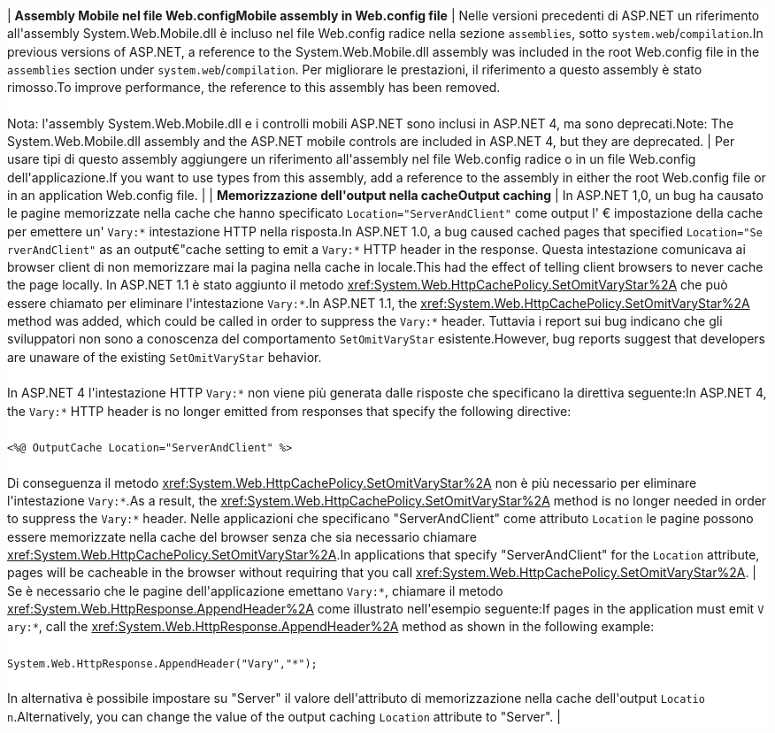 | <span data-ttu-id="6872c-231">**Assembly Mobile nel file Web.config**</span><span class="sxs-lookup"><span data-stu-id="6872c-231">**Mobile assembly in Web.config file**</span></span> | <span data-ttu-id="6872c-232">Nelle versioni precedenti di ASP.NET un riferimento all'assembly System.Web.Mobile.dll è incluso nel file Web.config radice nella sezione `assemblies`, sotto `system.web`/`compilation`.</span><span class="sxs-lookup"><span data-stu-id="6872c-232">In previous versions of ASP.NET, a reference to the System.Web.Mobile.dll assembly was included in the root Web.config file in the `assemblies` section under `system.web`/`compilation`.</span></span> <span data-ttu-id="6872c-233">Per migliorare le prestazioni, il riferimento a questo assembly è stato rimosso.</span><span class="sxs-lookup"><span data-stu-id="6872c-233">To improve performance, the reference to this assembly has been removed.</span></span><br><br><span data-ttu-id="6872c-234">Nota: l'assembly System.Web.Mobile.dll e i controlli mobili ASP.NET sono inclusi in ASP.NET 4, ma sono deprecati.</span><span class="sxs-lookup"><span data-stu-id="6872c-234">Note: The System.Web.Mobile.dll assembly and the ASP.NET mobile controls are included in ASP.NET 4, but they are deprecated.</span></span> | <span data-ttu-id="6872c-235">Per usare tipi di questo assembly aggiungere un riferimento all'assembly nel file Web.config radice o in un file Web.config dell'applicazione.</span><span class="sxs-lookup"><span data-stu-id="6872c-235">If you want to use types from this assembly, add a reference to the assembly in either the root Web.config file or in an application Web.config file.</span></span> |
| <span data-ttu-id="6872c-236">**Memorizzazione dell'output nella cache**</span><span class="sxs-lookup"><span data-stu-id="6872c-236">**Output caching**</span></span> | <span data-ttu-id="6872c-237">In ASP.NET 1,0, un bug ha causato le pagine memorizzate nella cache che hanno specificato `Location="ServerAndClient"` come output l' &euro; impostazione della cache per emettere un' `Vary:*` intestazione HTTP nella risposta.</span><span class="sxs-lookup"><span data-stu-id="6872c-237">In ASP.NET 1.0, a bug caused cached pages that specified `Location="ServerAndClient"` as an output&euro;"cache setting to emit a `Vary:*` HTTP header in the response.</span></span> <span data-ttu-id="6872c-238">Questa intestazione comunicava ai browser client di non memorizzare mai la pagina nella cache in locale.</span><span class="sxs-lookup"><span data-stu-id="6872c-238">This had the effect of telling client browsers to never cache the page locally.</span></span> <span data-ttu-id="6872c-239">In ASP.NET 1.1 è stato aggiunto il metodo <xref:System.Web.HttpCachePolicy.SetOmitVaryStar%2A> che può essere chiamato per eliminare l'intestazione `Vary:*`.</span><span class="sxs-lookup"><span data-stu-id="6872c-239">In ASP.NET 1.1, the <xref:System.Web.HttpCachePolicy.SetOmitVaryStar%2A> method was added, which could be called in order to suppress the `Vary:*` header.</span></span> <span data-ttu-id="6872c-240">Tuttavia i report sui bug indicano che gli sviluppatori non sono a conoscenza del comportamento `SetOmitVaryStar` esistente.</span><span class="sxs-lookup"><span data-stu-id="6872c-240">However, bug reports suggest that developers are unaware of the existing `SetOmitVaryStar` behavior.</span></span><br><br><span data-ttu-id="6872c-241">In ASP.NET 4 l'intestazione HTTP `Vary:*` non viene più generata dalle risposte che specificano la direttiva seguente:</span><span class="sxs-lookup"><span data-stu-id="6872c-241">In ASP.NET 4, the `Vary:*` HTTP header is no longer emitted from responses that specify the following directive:</span></span><br><br>`<%@ OutputCache Location="ServerAndClient" %>`<br><br><span data-ttu-id="6872c-242">Di conseguenza il metodo <xref:System.Web.HttpCachePolicy.SetOmitVaryStar%2A> non è più necessario per eliminare l'intestazione `Vary:*`.</span><span class="sxs-lookup"><span data-stu-id="6872c-242">As a result, the <xref:System.Web.HttpCachePolicy.SetOmitVaryStar%2A> method is no longer needed in order to suppress the `Vary:*` header.</span></span> <span data-ttu-id="6872c-243">Nelle applicazioni che specificano "ServerAndClient" come attributo `Location` le pagine possono essere memorizzate nella cache del browser senza che sia necessario chiamare <xref:System.Web.HttpCachePolicy.SetOmitVaryStar%2A>.</span><span class="sxs-lookup"><span data-stu-id="6872c-243">In applications that specify "ServerAndClient" for the `Location` attribute, pages will be cacheable in the browser without requiring that you call <xref:System.Web.HttpCachePolicy.SetOmitVaryStar%2A>.</span></span> | <span data-ttu-id="6872c-244">Se è necessario che le pagine dell'applicazione emettano `Vary:*`, chiamare il metodo <xref:System.Web.HttpResponse.AppendHeader%2A> come illustrato nell'esempio seguente:</span><span class="sxs-lookup"><span data-stu-id="6872c-244">If pages in the application must emit `Vary:*`, call the <xref:System.Web.HttpResponse.AppendHeader%2A> method as shown in the following example:</span></span><br><br>`System.Web.HttpResponse.AppendHeader("Vary","*");`<br><br><span data-ttu-id="6872c-245">In alternativa è possibile impostare su "Server" il valore dell'attributo di memorizzazione nella cache dell'output `Location`.</span><span class="sxs-lookup"><span data-stu-id="6872c-245">Alternatively, you can change the value of the output caching `Location` attribute to "Server".</span></span> |